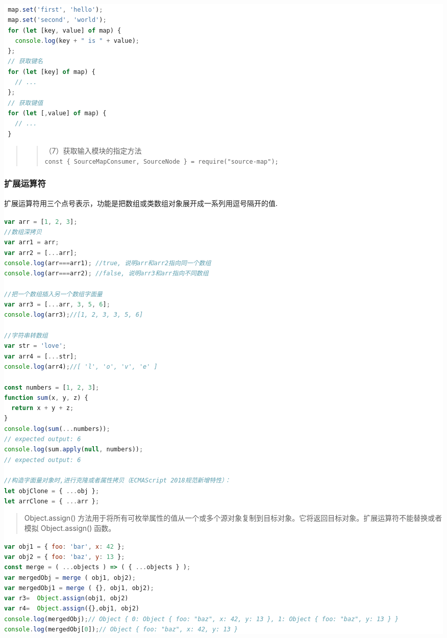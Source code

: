 ``` javascript
 map.set('first', 'hello');
 map.set('second', 'world');
 for (let [key, value] of map) {
   console.log(key + " is " + value);
 };
 // 获取键名
 for (let [key] of map) {
   // ...
 };
 // 获取键值
 for (let [,value] of map) {
   // ...
 }
 ``` 
>>（7）获取输入模块的指定方法  
`const { SourceMapConsumer, SourceNode } = require("source-map");`



### 扩展运算符
扩展运算符用三个点号表示，功能是把数组或类数组对象展开成一系列用逗号隔开的值.
```javascript
var arr = [1, 2, 3];
//数组深拷贝
var arr1 = arr;
var arr2 = [...arr];
console.log(arr===arr1); //true, 说明arr和arr2指向同一个数组
console.log(arr===arr2); //false, 说明arr3和arr指向不同数组

//把一个数组插入另一个数组字面量
var arr3 = [...arr, 3, 5, 6];
console.log(arr3);//[1, 2, 3, 3, 5, 6]

//字符串转数组
var str = 'love';
var arr4 = [...str];
console.log(arr4);//[ 'l', 'o', 'v', 'e' ]

const numbers = [1, 2, 3];
function sum(x, y, z) {
  return x + y + z;
}
console.log(sum(...numbers));
// expected output: 6
console.log(sum.apply(null, numbers));
// expected output: 6

//构造字面量对象时,进行克隆或者属性拷贝（ECMAScript 2018规范新增特性）：
let objClone = { ...obj };
let arrClone = { ...arr };
```
>Object.assign() 方法用于将所有可枚举属性的值从一个或多个源对象复制到目标对象。它将返回目标对象。扩展运算符不能替换或者模拟 Object.assign() 函数。
```javascript
var obj1 = { foo: 'bar', x: 42 };
var obj2 = { foo: 'baz', y: 13 };
const merge = ( ...objects ) => ( { ...objects } );
var mergedObj = merge ( obj1, obj2);
var mergedObj1 = merge ( {}, obj1, obj2);
var r3=  Object.assign(obj1, obj2)
var r4=  Object.assign({},obj1, obj2)
console.log(mergedObj);// Object { 0: Object { foo: "baz", x: 42, y: 13 }, 1: Object { foo: "baz", y: 13 } }
console.log(mergedObj[0]);// Object { foo: "baz", x: 42, y: 13 }
```